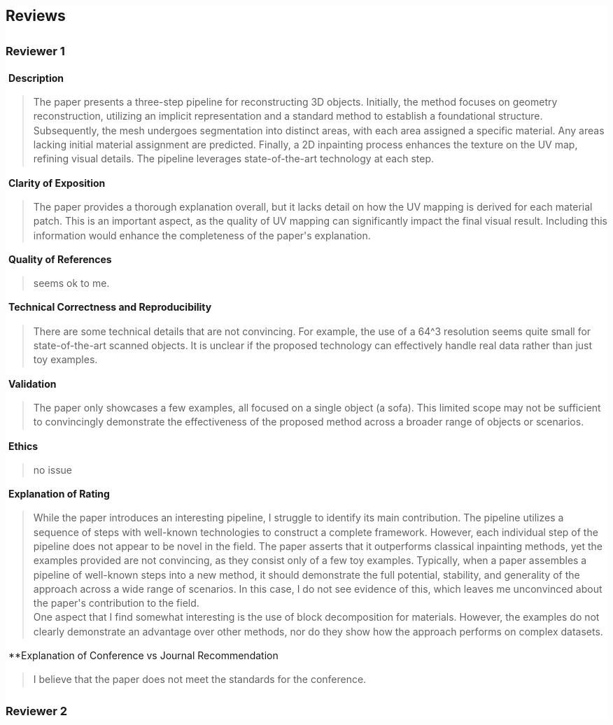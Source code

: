 

## Reviews

### Reviewer 1
  
 **Description**
> The paper presents a three-step pipeline for reconstructing 3D objects. Initially, the method focuses on geometry reconstruction, utilizing an implicit representation and a standard method to establish a foundational structure. Subsequently, the mesh undergoes segmentation into distinct areas, with each area assigned a specific material. Any areas lacking initial material assignment are predicted. Finally, a 2D inpainting process enhances the texture on the UV map, refining visual details. The pipeline leverages state-of-the-art technology at each step.

 **Clarity of Exposition**
> The paper provides a thorough explanation overall, but it lacks detail on how the UV mapping is derived for each material patch. This is an important aspect, as the quality of UV mapping can significantly impact the final visual result. Including this information would enhance the completeness of the paper's explanation.

 **Quality of References**
> seems ok to me.

 **Technical Correctness and Reproducibility**
> There are some technical details that are not convincing. For example, the use of a 64^3 resolution seems quite small for state-of-the-art scanned objects. It is unclear if the proposed technology can effectively handle real data rather than just toy examples.

 **Validation**
> The paper only showcases a few examples, all focused on a single object (a sofa). This limited scope may not be sufficient to convincingly demonstrate the effectiveness of the proposed method across a broader range of objects or scenarios.

 **Ethics**
> no issue

 **Explanation of Rating**
> While the paper introduces an interesting pipeline, I struggle to identify its main contribution. The pipeline utilizes a sequence of steps with well-known technologies to construct a complete framework. However, each individual step of the pipeline does not appear to be novel in the field. The paper asserts that it outperforms classical inpainting methods, yet the examples provided are not convincing, as they consist only of a few toy examples. Typically, when a paper assembles a pipeline of well-known steps into a new method, it should demonstrate the full potential, stability, and generality of the approach across a wide range of scenarios. In this case, I do not see evidence of this, which leaves me unconvinced about the paper's contribution to the field.  
> One aspect that I find somewhat interesting is the use of block decomposition for materials. However, the examples do not clearly demonstrate an advantage over other methods, nor do they show how the approach performs on complex datasets.

 **Explanation of Conference vs Journal Recommendation
> I believe that the paper does not meet the standards for the conference.


### Reviewer 2
